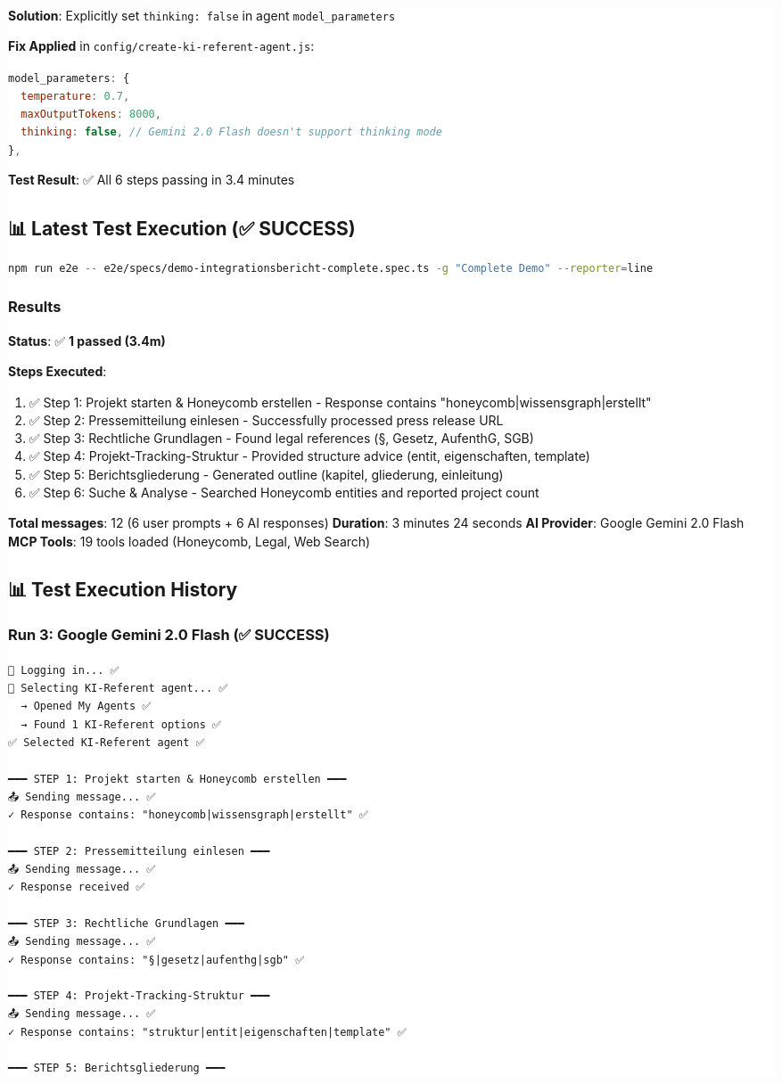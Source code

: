 **Solution**: Explicitly set `thinking: false` in agent `model_parameters`

**Fix Applied** in `config/create-ki-referent-agent.js`:
```javascript
model_parameters: {
  temperature: 0.7,
  maxOutputTokens: 8000,
  thinking: false, // Gemini 2.0 Flash doesn't support thinking mode
},
```

**Test Result**: ✅ All 6 steps passing in 3.4 minutes

## 📊 Latest Test Execution (✅ SUCCESS)

```bash
npm run e2e -- e2e/specs/demo-integrationsbericht-complete.spec.ts -g "Complete Demo" --reporter=line
```

### Results

**Status**: ✅ **1 passed (3.4m)**

**Steps Executed**:
1. ✅ Step 1: Projekt starten & Honeycomb erstellen - Response contains "honeycomb|wissensgraph|erstellt"
2. ✅ Step 2: Pressemitteilung einlesen - Successfully processed press release URL
3. ✅ Step 3: Rechtliche Grundlagen - Found legal references (§, Gesetz, AufenthG, SGB)
4. ✅ Step 4: Projekt-Tracking-Struktur - Provided structure advice (entit, eigenschaften, template)
5. ✅ Step 5: Berichtsgliederung - Generated outline (kapitel, gliederung, einleitung)
6. ✅ Step 6: Suche & Analyse - Searched Honeycomb entities and reported project count

**Total messages**: 12 (6 user prompts + 6 AI responses)
**Duration**: 3 minutes 24 seconds
**AI Provider**: Google Gemini 2.0 Flash
**MCP Tools**: 19 tools loaded (Honeycomb, Legal, Web Search)

## 📊 Test Execution History

### Run 3: Google Gemini 2.0 Flash (✅ SUCCESS)
```
🔐 Logging in... ✅
🤖 Selecting KI-Referent agent... ✅
  → Opened My Agents ✅
  → Found 1 KI-Referent options ✅
✅ Selected KI-Referent agent ✅

━━━ STEP 1: Projekt starten & Honeycomb erstellen ━━━
📤 Sending message... ✅
✓ Response contains: "honeycomb|wissensgraph|erstellt" ✅

━━━ STEP 2: Pressemitteilung einlesen ━━━
📤 Sending message... ✅
✓ Response received ✅

━━━ STEP 3: Rechtliche Grundlagen ━━━
📤 Sending message... ✅
✓ Response contains: "§|gesetz|aufenthg|sgb" ✅

━━━ STEP 4: Projekt-Tracking-Struktur ━━━
📤 Sending message... ✅
✓ Response contains: "struktur|entit|eigenschaften|template" ✅

━━━ STEP 5: Berichtsgliederung ━━━
```